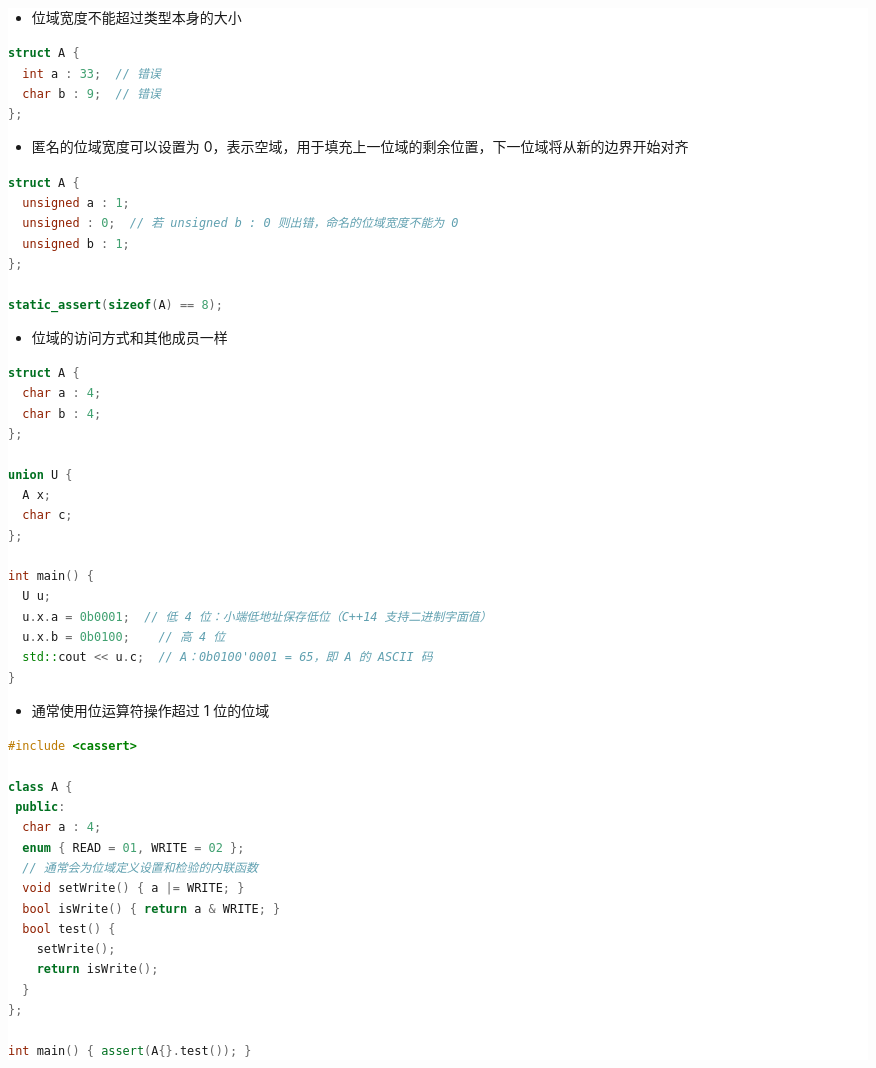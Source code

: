 * 位域宽度不能超过类型本身的大小

```cpp
struct A {
  int a : 33;  // 错误
  char b : 9;  // 错误
};
```

* 匿名的位域宽度可以设置为 0，表示空域，用于填充上一位域的剩余位置，下一位域将从新的边界开始对齐

```cpp
struct A {
  unsigned a : 1;
  unsigned : 0;  // 若 unsigned b : 0 则出错，命名的位域宽度不能为 0
  unsigned b : 1;
};

static_assert(sizeof(A) == 8);
```

* 位域的访问方式和其他成员一样

```cpp
struct A {
  char a : 4;
  char b : 4;
};

union U {
  A x;
  char c;
};

int main() {
  U u;
  u.x.a = 0b0001;  // 低 4 位：小端低地址保存低位（C++14 支持二进制字面值）
  u.x.b = 0b0100;    // 高 4 位
  std::cout << u.c;  // A：0b0100'0001 = 65，即 A 的 ASCII 码
}
```

* 通常使用位运算符操作超过 1 位的位域

```cpp
#include <cassert>

class A {
 public:
  char a : 4;
  enum { READ = 01, WRITE = 02 };
  // 通常会为位域定义设置和检验的内联函数
  void setWrite() { a |= WRITE; }
  bool isWrite() { return a & WRITE; }
  bool test() {
    setWrite();
    return isWrite();
  }
};

int main() { assert(A{}.test()); }
```
